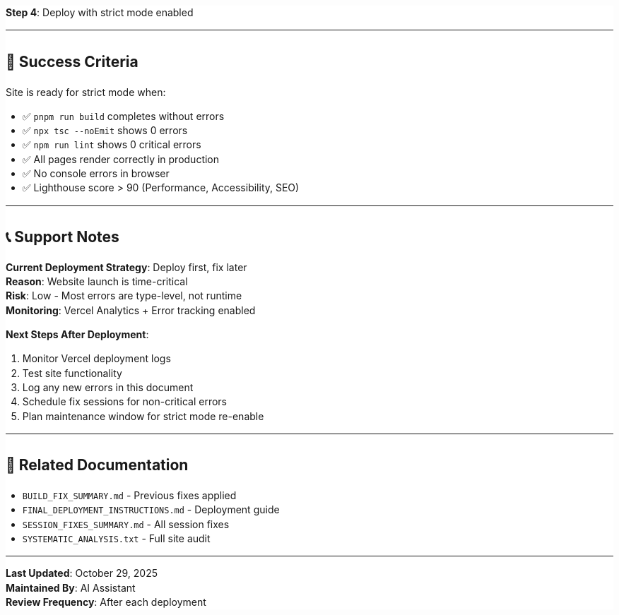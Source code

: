 **Step 4**: Deploy with strict mode enabled

---

## 🎯 Success Criteria

Site is ready for strict mode when:
- ✅ `pnpm run build` completes without errors
- ✅ `npx tsc --noEmit` shows 0 errors
- ✅ `npm run lint` shows 0 critical errors
- ✅ All pages render correctly in production
- ✅ No console errors in browser
- ✅ Lighthouse score > 90 (Performance, Accessibility, SEO)

---

## 📞 Support Notes

**Current Deployment Strategy**: Deploy first, fix later  
**Reason**: Website launch is time-critical  
**Risk**: Low - Most errors are type-level, not runtime  
**Monitoring**: Vercel Analytics + Error tracking enabled

**Next Steps After Deployment**:
1. Monitor Vercel deployment logs
2. Test site functionality
3. Log any new errors in this document
4. Schedule fix sessions for non-critical errors
5. Plan maintenance window for strict mode re-enable

---

## 🔗 Related Documentation

- `BUILD_FIX_SUMMARY.md` - Previous fixes applied
- `FINAL_DEPLOYMENT_INSTRUCTIONS.md` - Deployment guide
- `SESSION_FIXES_SUMMARY.md` - All session fixes
- `SYSTEMATIC_ANALYSIS.txt` - Full site audit

---

**Last Updated**: October 29, 2025  
**Maintained By**: AI Assistant  
**Review Frequency**: After each deployment

